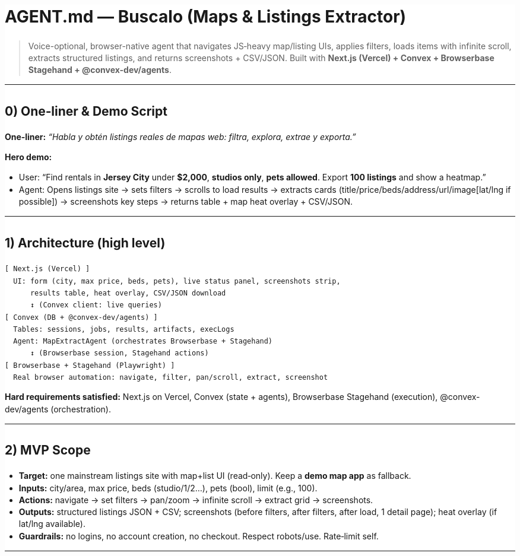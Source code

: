 # AGENT.md — Buscalo (Maps & Listings Extractor)

> Voice-optional, browser-native agent that navigates JS‑heavy map/listing UIs, applies filters, loads items with infinite scroll, extracts structured listings, and returns screenshots + CSV/JSON. Built with **Next.js (Vercel) + Convex + Browserbase Stagehand + @convex-dev/agents**.

---

## 0) One‑liner & Demo Script

**One‑liner:** *“Habla y obtén listings reales de mapas web: filtra, explora, extrae y exporta.”*

**Hero demo:**

* User: “Find rentals in **Jersey City** under **\$2,000**, **studios only**, **pets allowed**. Export **100 listings** and show a heatmap.”
* Agent: Opens listings site → sets filters → scrolls to load results → extracts cards (title/price/beds/address/url/image\[lat/lng if possible]) → screenshots key steps → returns table + map heat overlay + CSV/JSON.

---

## 1) Architecture (high level)

```
[ Next.js (Vercel) ]
  UI: form (city, max price, beds, pets), live status panel, screenshots strip,
      results table, heat overlay, CSV/JSON download
      ↕ (Convex client: live queries)
[ Convex (DB + @convex-dev/agents) ]
  Tables: sessions, jobs, results, artifacts, execLogs
  Agent: MapExtractAgent (orchestrates Browserbase + Stagehand)
      ↕ (Browserbase session, Stagehand actions)
[ Browserbase + Stagehand (Playwright) ]
  Real browser automation: navigate, filter, pan/scroll, extract, screenshot
```

**Hard requirements satisfied:** Next.js on Vercel, Convex (state + agents), Browserbase Stagehand (execution), @convex-dev/agents (orchestration).

---

## 2) MVP Scope

* **Target:** one mainstream listings site with map+list UI (read‑only). Keep a **demo map app** as fallback.
* **Inputs:** city/area, max price, beds (studio/1/2…), pets (bool), limit (e.g., 100).
* **Actions:** navigate → set filters → pan/zoom → infinite scroll → extract grid → screenshots.
* **Outputs:** structured listings JSON + CSV; screenshots (before filters, after filters, after load, 1 detail page); heat overlay (if lat/lng available).
* **Guardrails:** no logins, no account creation, no checkout. Respect robots/use. Rate‑limit self.

---